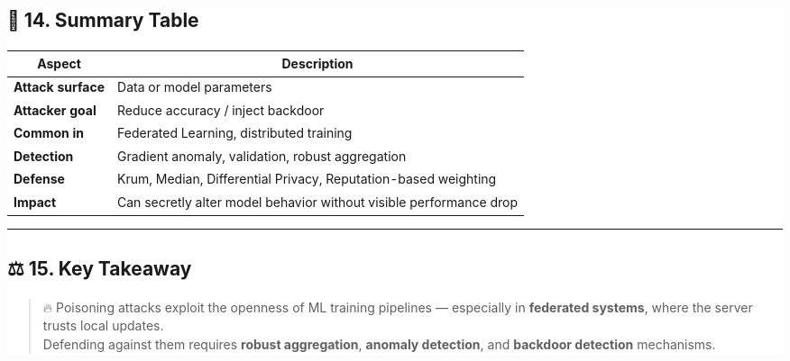 
## 🧩 14. Summary Table

|Aspect|Description|
|---|---|
|**Attack surface**|Data or model parameters|
|**Attacker goal**|Reduce accuracy / inject backdoor|
|**Common in**|Federated Learning, distributed training|
|**Detection**|Gradient anomaly, validation, robust aggregation|
|**Defense**|Krum, Median, Differential Privacy, Reputation-based weighting|
|**Impact**|Can secretly alter model behavior without visible performance drop|

---

## ⚖️ 15. Key Takeaway

> 🔥 Poisoning attacks exploit the openness of ML training pipelines — especially in **federated systems**, where the server trusts local updates.  
> Defending against them requires **robust aggregation**, **anomaly detection**, and **backdoor detection** mechanisms.